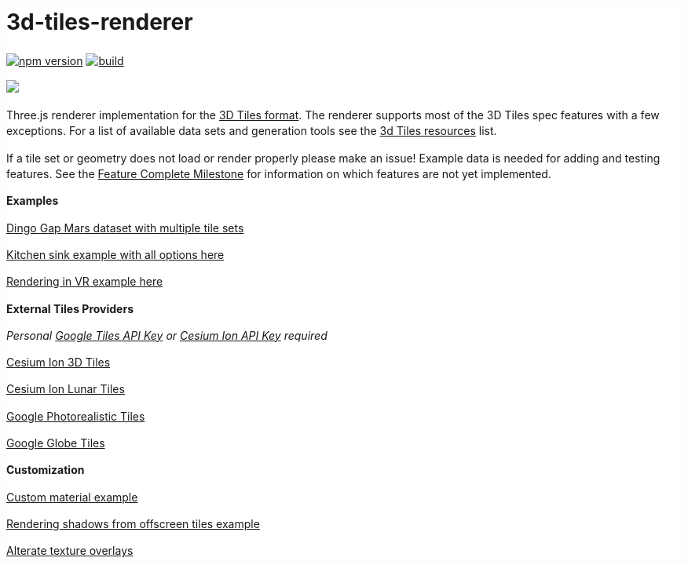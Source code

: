 # 3d-tiles-renderer

[![npm version](https://img.shields.io/npm/v/3d-tiles-renderer.svg?style=flat-square)](https://www.npmjs.com/package/3d-tiles-renderer)
[![build](https://img.shields.io/github/actions/workflow/status/NASA-AMMOS/3DTilesRendererJS/node.js.yml?style=flat-square&label=build&branch=master)](https://github.com/NASA-AMMOS/3DTilesRendererJS/actions)

![](./images/header-mars.png)

Three.js renderer implementation for the [3D Tiles format](https://github.com/AnalyticalGraphicsInc/3d-tiles/blob/master/specification/). The renderer supports most of the 3D Tiles spec features with a few exceptions. For a list of available data sets and generation tools see the [3d Tiles resources](https://github.com/CesiumGS/3d-tiles/blob/main/RESOURCES.md) list.

If a tile set or geometry does not load or render properly please make an issue! Example data is needed for adding and testing features. See the [Feature Complete Milestone](https://github.com/NASA-AMMOS/3DTilesRendererJS/milestone/1) for information on which features are not yet implemented.

**Examples**

[Dingo Gap Mars dataset with multiple tile sets](https://nasa-ammos.github.io/3DTilesRendererJS/example/bundle/mars.html)

[Kitchen sink example with all options here](https://nasa-ammos.github.io/3DTilesRendererJS/example/bundle/index.html)

[Rendering in VR example here](https://nasa-ammos.github.io/3DTilesRendererJS/example/bundle/vr.html)

**External Tiles Providers**

_Personal [Google Tiles API Key](https://developers.google.com/maps/documentation/tile/3d-tiles) or [Cesium Ion API Key](https://cesium.com/platform/cesium-ion/) required_

[Cesium Ion 3D Tiles](https://nasa-ammos.github.io/3DTilesRendererJS/example/bundle/ionExample.html)

[Cesium Ion Lunar Tiles](https://nasa-ammos.github.io/3DTilesRendererJS/example/bundle/ionLunar.html)

[Google Photorealistic Tiles](https://nasa-ammos.github.io/3DTilesRendererJS/example/bundle/googleMapsAerial.html)

[Google Globe Tiles](https://nasa-ammos.github.io/3DTilesRendererJS/example/bundle/googleMapsExample.html)

**Customization**

[Custom material example](https://nasa-ammos.github.io/3DTilesRendererJS/example/bundle/customMaterial.html)

[Rendering shadows from offscreen tiles example](https://nasa-ammos.github.io/3DTilesRendererJS/example/bundle/offscreenShadows.html)

[Alterate texture overlays](https://nasa-ammos.github.io/3DTilesRendererJS/example/bundle/landformSiteOverlay.html)

